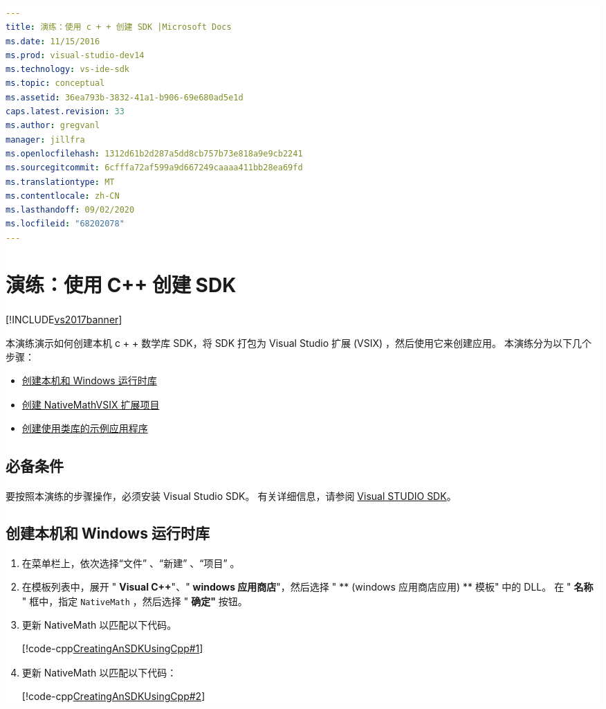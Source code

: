 ```yaml
---
title: 演练：使用 c + + 创建 SDK |Microsoft Docs
ms.date: 11/15/2016
ms.prod: visual-studio-dev14
ms.technology: vs-ide-sdk
ms.topic: conceptual
ms.assetid: 36ea793b-3832-41a1-b906-69e680ad5e1d
caps.latest.revision: 33
ms.author: gregvanl
manager: jillfra
ms.openlocfilehash: 1312d61b2d287a5dd8cb757b73e818a9e9cb2241
ms.sourcegitcommit: 6cfffa72af599a9d667249caaaa411bb28ea69fd
ms.translationtype: MT
ms.contentlocale: zh-CN
ms.lasthandoff: 09/02/2020
ms.locfileid: "68202078"
---
```

# <a name="walkthrough-creating-an-sdk-using-c"></a>演练：使用 C++ 创建 SDK
[!INCLUDE[vs2017banner](../includes/vs2017banner.md)]

本演练演示如何创建本机 c + + 数学库 SDK，将 SDK 打包为 Visual Studio 扩展 (VSIX) ，然后使用它来创建应用。 本演练分为以下几个步骤：  
  
- [创建本机和 Windows 运行时库](../extensibility/walkthrough-creating-an-sdk-using-cpp.md#createClassLibrary)  
  
- [创建 NativeMathVSIX 扩展项目](../extensibility/walkthrough-creating-an-sdk-using-cpp.md#createVSIX)  
  
- [创建使用类库的示例应用程序](../extensibility/walkthrough-creating-an-sdk-using-cpp.md#createSample)  
  
## <a name="prerequisites"></a>必备条件  
 要按照本演练的步骤操作，必须安装 Visual Studio SDK。 有关详细信息，请参阅 [Visual STUDIO SDK](../extensibility/visual-studio-sdk.md)。  
  
## <a name="to-create-the-native-and-windows-runtime-libraries"></a><a name="createClassLibrary"></a> 创建本机和 Windows 运行时库  
  
1. 在菜单栏上，依次选择“文件” 、“新建” 、“项目” 。  
  
2. 在模板列表中，展开 " **Visual C++**"、" **windows 应用商店**"，然后选择 " ** (windows 应用商店应用) ** 模板" 中的 DLL。 在 " **名称** " 框中，指定 `NativeMath` ，然后选择 " **确定"** 按钮。  
  
3. 更新 NativeMath 以匹配以下代码。  
  
     [!code-cpp[CreatingAnSDKUsingCpp#1](../snippets/cpp/VS_Snippets_VSSDK/creatingansdkusingcpp/cpp/nativemath/nativemath.h#1)]  
  
4. 更新 NativeMath 以匹配以下代码：  
  
     [!code-cpp[CreatingAnSDKUsingCpp#2](../snippets/cpp/VS_Snippets_VSSDK/creatingansdkusingcpp/cpp/nativemath/nativemath.cpp#2)]  
  
